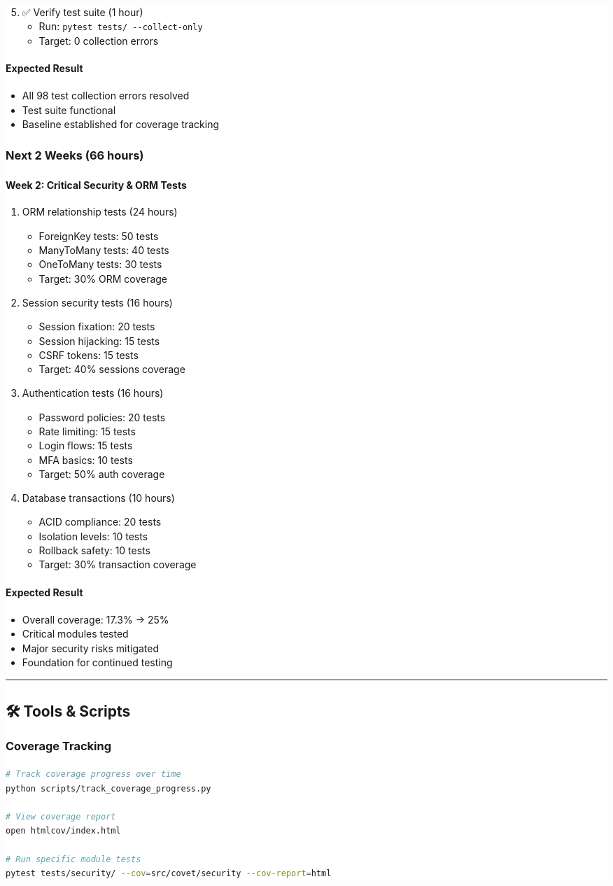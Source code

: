 5. ✅ Verify test suite (1 hour)
   - Run: `pytest tests/ --collect-only`
   - Target: 0 collection errors

#### Expected Result
- All 98 test collection errors resolved
- Test suite functional
- Baseline established for coverage tracking

### Next 2 Weeks (66 hours)

#### Week 2: Critical Security & ORM Tests
1. ORM relationship tests (24 hours)
   - ForeignKey tests: 50 tests
   - ManyToMany tests: 40 tests
   - OneToMany tests: 30 tests
   - Target: 30% ORM coverage

2. Session security tests (16 hours)
   - Session fixation: 20 tests
   - Session hijacking: 15 tests
   - CSRF tokens: 15 tests
   - Target: 40% sessions coverage

3. Authentication tests (16 hours)
   - Password policies: 20 tests
   - Rate limiting: 15 tests
   - Login flows: 15 tests
   - MFA basics: 10 tests
   - Target: 50% auth coverage

4. Database transactions (10 hours)
   - ACID compliance: 20 tests
   - Isolation levels: 10 tests
   - Rollback safety: 10 tests
   - Target: 30% transaction coverage

#### Expected Result
- Overall coverage: 17.3% → 25%
- Critical modules tested
- Major security risks mitigated
- Foundation for continued testing

---

## 🛠️ Tools & Scripts

### Coverage Tracking
```bash
# Track coverage progress over time
python scripts/track_coverage_progress.py

# View coverage report
open htmlcov/index.html

# Run specific module tests
pytest tests/security/ --cov=src/covet/security --cov-report=html
```
